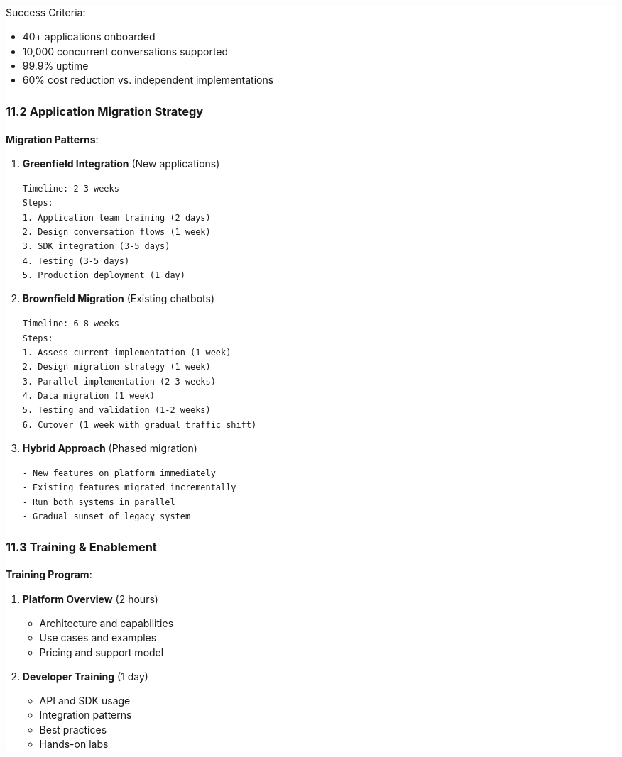 Success Criteria:
- 40+ applications onboarded
- 10,000 concurrent conversations supported
- 99.9% uptime
- 60% cost reduction vs. independent implementations

### 11.2 Application Migration Strategy

**Migration Patterns**:

1. **Greenfield Integration** (New applications)
   ```
   Timeline: 2-3 weeks
   Steps:
   1. Application team training (2 days)
   2. Design conversation flows (1 week)
   3. SDK integration (3-5 days)
   4. Testing (3-5 days)
   5. Production deployment (1 day)
   ```

2. **Brownfield Migration** (Existing chatbots)
   ```
   Timeline: 6-8 weeks
   Steps:
   1. Assess current implementation (1 week)
   2. Design migration strategy (1 week)
   3. Parallel implementation (2-3 weeks)
   4. Data migration (1 week)
   5. Testing and validation (1-2 weeks)
   6. Cutover (1 week with gradual traffic shift)
   ```

3. **Hybrid Approach** (Phased migration)
   ```
   - New features on platform immediately
   - Existing features migrated incrementally
   - Run both systems in parallel
   - Gradual sunset of legacy system
   ```

### 11.3 Training & Enablement

**Training Program**:

1. **Platform Overview** (2 hours)
   - Architecture and capabilities
   - Use cases and examples
   - Pricing and support model

2. **Developer Training** (1 day)
   - API and SDK usage
   - Integration patterns
   - Best practices
   - Hands-on labs
